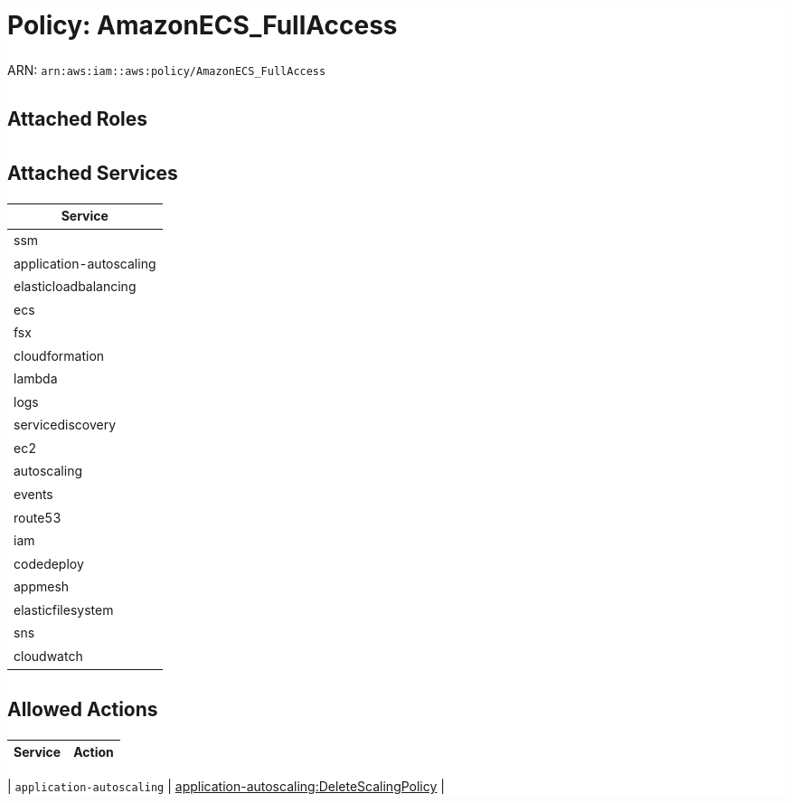 # Policy: AmazonECS_FullAccess

ARN: `arn:aws:iam::aws:policy/AmazonECS_FullAccess`

## Attached Roles

## Attached Services

| Service |
|---------|
| ssm |
| application-autoscaling |
| elasticloadbalancing |
| ecs |
| fsx |
| cloudformation |
| lambda |
| logs |
| servicediscovery |
| ec2 |
| autoscaling |
| events |
| route53 |
| iam |
| codedeploy |
| appmesh |
| elasticfilesystem |
| sns |
| cloudwatch |

## Allowed Actions

| Service | Action |
|:-------:|--------|

| `application-autoscaling` | [application-autoscaling:DeleteScalingPolicy](../actions.md#application-autoscaling:deletescalingpolicy) |
